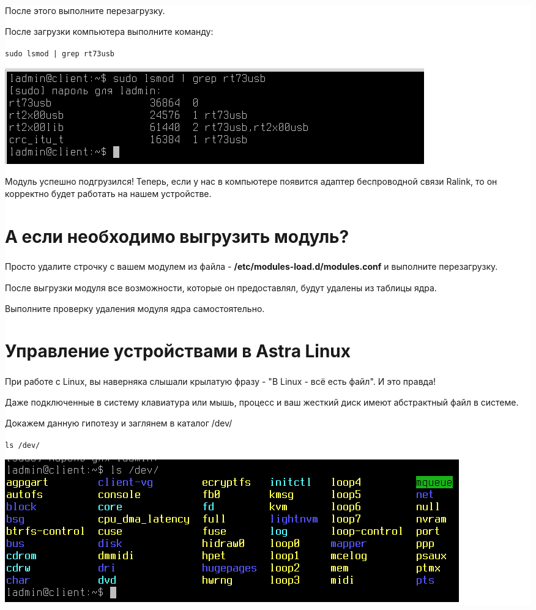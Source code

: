 После этого выполните перезагрузку.

После загрузки компьютера выполните команду:

```console
sudo lsmod | grep rt73usb
```

![Картинка](./Screen9.png)

Модуль успешно подгрузился! Теперь, если у нас в компьютере появится адаптер беспроводной связи Ralink, то он корректно будет работать на нашем устройстве.

# А если необходимо выгрузить модуль?

Просто удалите строчку с вашем модулем из файла - **/etc/modules-load.d/modules.conf** и выполните перезагрузку.

После выгрузки модуля все возможности, которые он предоставлял, будут удалены из таблицы ядра.

Выполните проверку удаления модуля ядра самостоятельно.


# Управление устройствами в Astra Linux

При работе с Linux, вы наверняка слышали крылатую фразу - "В Linux - всё есть файл". И это правда!

Даже подключенные в систему клавиатура или мышь, процесс и ваш жесткий диск имеют абстрактный файл в системе.

Докажем данную гипотезу и заглянем в каталог /dev/


```console
ls /dev/
```

![Картинка](./Screen10.png)
